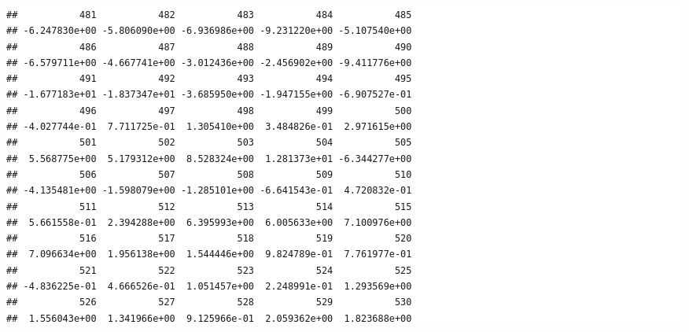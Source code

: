     ##           481           482           483           484           485 
    ## -6.247830e+00 -5.806090e+00 -6.936986e+00 -9.231220e+00 -5.107540e+00 
    ##           486           487           488           489           490 
    ## -6.579711e+00 -4.667741e+00 -3.012436e+00 -2.456902e+00 -9.411776e+00 
    ##           491           492           493           494           495 
    ## -1.677183e+01 -1.837347e+01 -3.685950e+00 -1.947155e+00 -6.907527e-01 
    ##           496           497           498           499           500 
    ## -4.027744e-01  7.711725e-01  1.305410e+00  3.484826e-01  2.971615e+00 
    ##           501           502           503           504           505 
    ##  5.568775e+00  5.179312e+00  8.528324e+00  1.281373e+01 -6.344277e+00 
    ##           506           507           508           509           510 
    ## -4.135481e+00 -1.598079e+00 -1.285101e+00 -6.641543e-01  4.720832e-01 
    ##           511           512           513           514           515 
    ##  5.661558e-01  2.394288e+00  6.395993e+00  6.005633e+00  7.100976e+00 
    ##           516           517           518           519           520 
    ##  7.096634e+00  1.956138e+00  1.544446e+00  9.824789e-01  7.761977e-01 
    ##           521           522           523           524           525 
    ## -4.836225e-01  4.666526e-01  1.051457e+00  2.248991e-01  1.293569e+00 
    ##           526           527           528           529           530 
    ##  1.556043e+00  1.341966e+00  9.125966e-01  2.059362e+00  1.823688e+00 